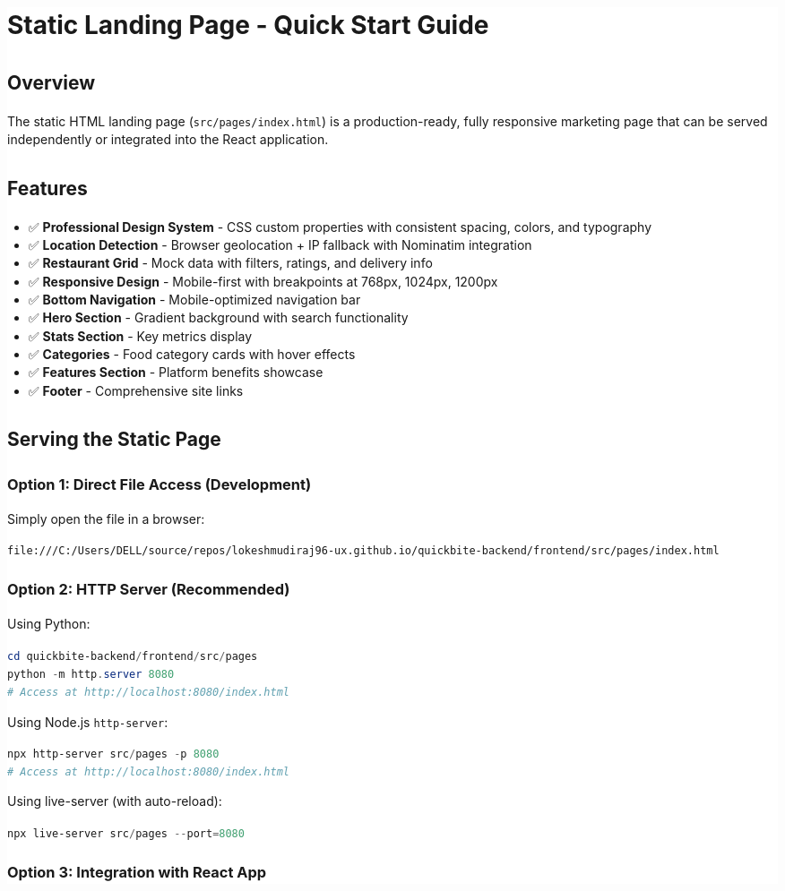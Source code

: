 # Static Landing Page - Quick Start Guide

## Overview

The static HTML landing page (`src/pages/index.html`) is a production-ready, fully responsive marketing page that can be served independently or integrated into the React application.

## Features

- ✅ **Professional Design System** - CSS custom properties with consistent spacing, colors, and typography
- ✅ **Location Detection** - Browser geolocation + IP fallback with Nominatim integration
- ✅ **Restaurant Grid** - Mock data with filters, ratings, and delivery info
- ✅ **Responsive Design** - Mobile-first with breakpoints at 768px, 1024px, 1200px
- ✅ **Bottom Navigation** - Mobile-optimized navigation bar
- ✅ **Hero Section** - Gradient background with search functionality
- ✅ **Stats Section** - Key metrics display
- ✅ **Categories** - Food category cards with hover effects
- ✅ **Features Section** - Platform benefits showcase
- ✅ **Footer** - Comprehensive site links

## Serving the Static Page

### Option 1: Direct File Access (Development)

Simply open the file in a browser:
```
file:///C:/Users/DELL/source/repos/lokeshmudiraj96-ux.github.io/quickbite-backend/frontend/src/pages/index.html
```

### Option 2: HTTP Server (Recommended)

Using Python:
```powershell
cd quickbite-backend/frontend/src/pages
python -m http.server 8080
# Access at http://localhost:8080/index.html
```

Using Node.js `http-server`:
```powershell
npx http-server src/pages -p 8080
# Access at http://localhost:8080/index.html
```

Using live-server (with auto-reload):
```powershell
npx live-server src/pages --port=8080
```

### Option 3: Integration with React App
